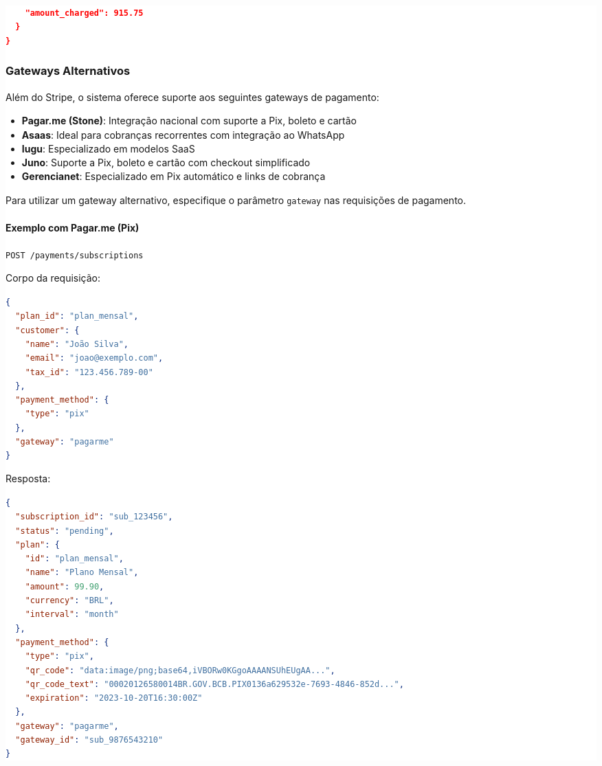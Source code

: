 ```json
    "amount_charged": 915.75
  }
}
```

### Gateways Alternativos

Além do Stripe, o sistema oferece suporte aos seguintes gateways de pagamento:

- **Pagar.me (Stone)**: Integração nacional com suporte a Pix, boleto e cartão
- **Asaas**: Ideal para cobranças recorrentes com integração ao WhatsApp
- **Iugu**: Especializado em modelos SaaS
- **Juno**: Suporte a Pix, boleto e cartão com checkout simplificado
- **Gerencianet**: Especializado em Pix automático e links de cobrança

Para utilizar um gateway alternativo, especifique o parâmetro `gateway` nas requisições de pagamento.

#### Exemplo com Pagar.me (Pix)

```
POST /payments/subscriptions
```

Corpo da requisição:

```json
{
  "plan_id": "plan_mensal",
  "customer": {
    "name": "João Silva",
    "email": "joao@exemplo.com",
    "tax_id": "123.456.789-00"
  },
  "payment_method": {
    "type": "pix"
  },
  "gateway": "pagarme"
}
```

Resposta:

```json
{
  "subscription_id": "sub_123456",
  "status": "pending",
  "plan": {
    "id": "plan_mensal",
    "name": "Plano Mensal",
    "amount": 99.90,
    "currency": "BRL",
    "interval": "month"
  },
  "payment_method": {
    "type": "pix",
    "qr_code": "data:image/png;base64,iVBORw0KGgoAAAANSUhEUgAA...",
    "qr_code_text": "00020126580014BR.GOV.BCB.PIX0136a629532e-7693-4846-852d...",
    "expiration": "2023-10-20T16:30:00Z"
  },
  "gateway": "pagarme",
  "gateway_id": "sub_9876543210"
}
```
